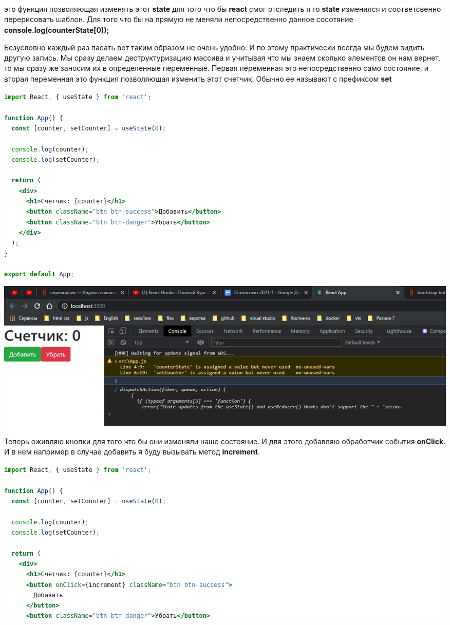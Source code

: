 это функция позволяющая изменять этот **state** для того что бы **react** смог отследить я то **state** изменился и соответсвенно перерисовать шаблон. Для того что бы на прямую не меняли непосредственно данное сосотяние **console.log(counterState[0]);**

Безусловно каждый раз пасать вот таким образом не очень удобно. И по этому практически всегда мы будем видить другую запись. Мы сразу делаем деструктуризацию массива и учитывая что мы знаем сколько элементов он нам вернет, то мы сразу же заносим их в определенные переменные. Первая переменная это непосредственно само состояние, и вторая переменная это функция позволяющая изменить этот счетчик. Обычно ее называют с префиксом **set**

```jsx
import React, { useState } from 'react';

function App() {
  const [counter, setCounter] = useState(0);

  console.log(counter);
  console.log(setCounter);

  return (
    <div>
      <h1>Счетчик: {counter}</h1>
      <button className="btn btn-success">Добавить</button>
      <button className="btn btn-danger">Убрать</button>
    </div>
  );
}

export default App;
```

![](img/003.png)

Теперь оживляю кнопки для того что бы они изменяли наше состояние. И для этого добавляю обработчик события **onClick**. И в нем например в случае добавить я буду вызывать метод **increment**.

```jsx
import React, { useState } from 'react';

function App() {
  const [counter, setCounter] = useState(0);

  console.log(counter);
  console.log(setCounter);

  return (
    <div>
      <h1>Счетчик: {counter}</h1>
      <button onClick={increment} className="btn btn-success">
        Добавить
      </button>
      <button className="btn btn-danger">Убрать</button>
```